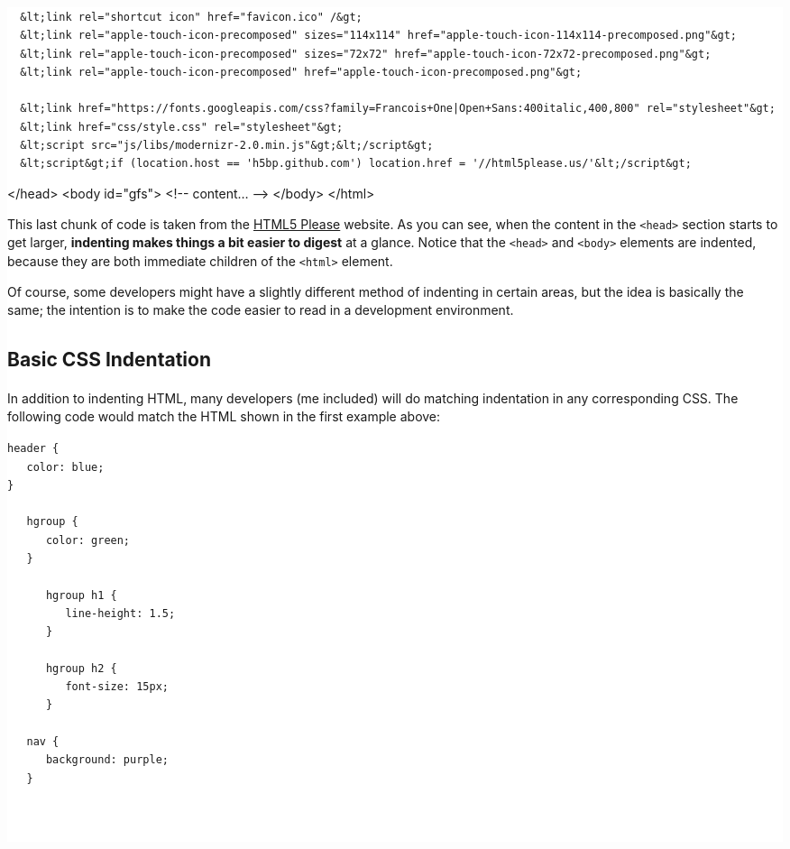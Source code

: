       &lt;link rel="shortcut icon" href="favicon.ico" /&gt;
      &lt;link rel="apple-touch-icon-precomposed" sizes="114x114" href="apple-touch-icon-114x114-precomposed.png"&gt;
      &lt;link rel="apple-touch-icon-precomposed" sizes="72x72" href="apple-touch-icon-72x72-precomposed.png"&gt;
      &lt;link rel="apple-touch-icon-precomposed" href="apple-touch-icon-precomposed.png"&gt;

      &lt;link href="https://fonts.googleapis.com/css?family=Francois+One|Open+Sans:400italic,400,800" rel="stylesheet"&gt;
      &lt;link href="css/style.css" rel="stylesheet"&gt;
      &lt;script src="js/libs/modernizr-2.0.min.js"&gt;&lt;/script&gt;
      &lt;script&gt;if (location.host == 'h5bp.github.com') location.href = '//html5please.us/'&lt;/script&gt;

   &lt;/head&gt;
   &lt;body id="gfs"&gt;
      &lt;!-- content… --&gt;
   &lt;/body&gt;
&lt;/html&gt;</code></pre>

This last chunk of code is taken from the <a href="https://html5please.com/">HTML5 Please</a> website. As you can see, when the content in the <code>&lt;head&gt;</code> section starts to get larger, <strong>indenting makes things a bit easier to digest</strong> at a glance. Notice that the <code>&lt;head&gt;</code> and <code>&lt;body&gt;</code> elements are indented, because they are both immediate children of the <code>&lt;html&gt;</code> element.

Of course, some developers might have a slightly different method of indenting in certain areas, but the idea is basically the same; the intention is to make the code easier to read in a development environment.</p>

## Basic CSS Indentation

In addition to indenting HTML, many developers (me included) will do matching indentation in any corresponding CSS. The following code would match the HTML shown in the first example above:

<pre><code class="language-css">header {
   color: blue;
}

   hgroup {
      color: green;
   }

      hgroup h1 {
         line-height: 1.5;
      }

      hgroup h2 {
         font-size: 15px;
      }

   nav {
      background: purple;
   }
